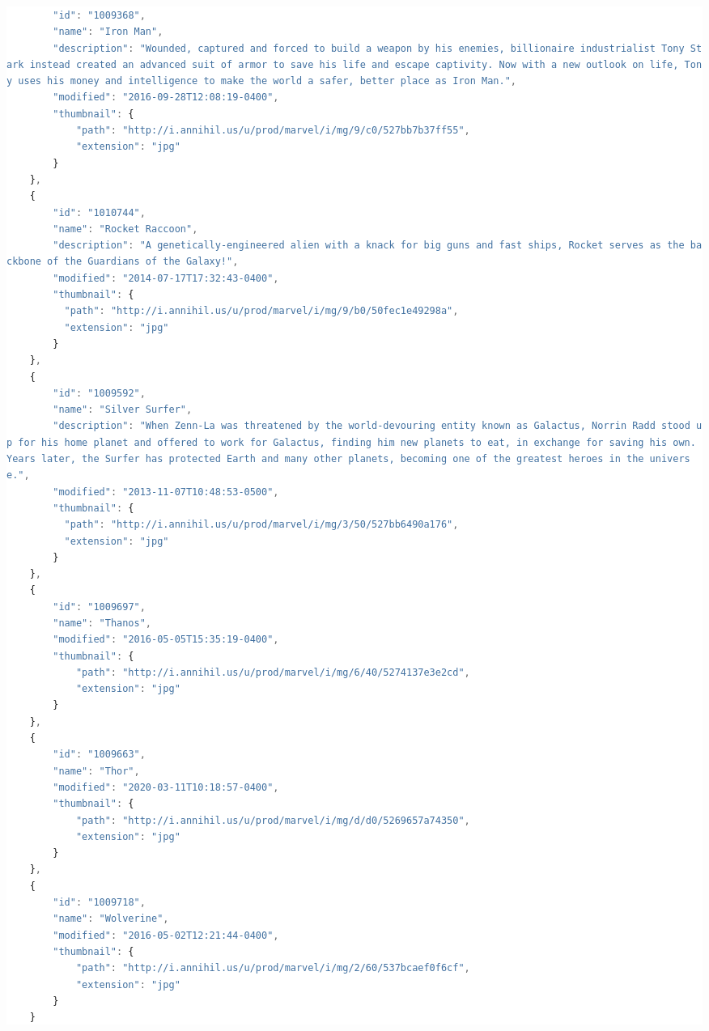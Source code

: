```javascript
        "id": "1009368",
        "name": "Iron Man",
        "description": "Wounded, captured and forced to build a weapon by his enemies, billionaire industrialist Tony Stark instead created an advanced suit of armor to save his life and escape captivity. Now with a new outlook on life, Tony uses his money and intelligence to make the world a safer, better place as Iron Man.",
        "modified": "2016-09-28T12:08:19-0400",
        "thumbnail": {
            "path": "http://i.annihil.us/u/prod/marvel/i/mg/9/c0/527bb7b37ff55",
            "extension": "jpg"
        }
    },
    {
        "id": "1010744",
        "name": "Rocket Raccoon",
        "description": "A genetically-engineered alien with a knack for big guns and fast ships, Rocket serves as the backbone of the Guardians of the Galaxy!",
        "modified": "2014-07-17T17:32:43-0400",
        "thumbnail": {
          "path": "http://i.annihil.us/u/prod/marvel/i/mg/9/b0/50fec1e49298a",
          "extension": "jpg"
        }
    },
    {
        "id": "1009592",
        "name": "Silver Surfer",
        "description": "When Zenn-La was threatened by the world-devouring entity known as Galactus, Norrin Radd stood up for his home planet and offered to work for Galactus, finding him new planets to eat, in exchange for saving his own. Years later, the Surfer has protected Earth and many other planets, becoming one of the greatest heroes in the universe.",
        "modified": "2013-11-07T10:48:53-0500",
        "thumbnail": {
          "path": "http://i.annihil.us/u/prod/marvel/i/mg/3/50/527bb6490a176",
          "extension": "jpg"
        }
    },
    {
        "id": "1009697",
        "name": "Thanos",
        "modified": "2016-05-05T15:35:19-0400",
        "thumbnail": {
            "path": "http://i.annihil.us/u/prod/marvel/i/mg/6/40/5274137e3e2cd",
            "extension": "jpg"
        }
    },
    {
        "id": "1009663",
        "name": "Thor",
        "modified": "2020-03-11T10:18:57-0400",
        "thumbnail": {
            "path": "http://i.annihil.us/u/prod/marvel/i/mg/d/d0/5269657a74350",
            "extension": "jpg"
        }
    },
    {
        "id": "1009718",
        "name": "Wolverine",
        "modified": "2016-05-02T12:21:44-0400",
        "thumbnail": {
            "path": "http://i.annihil.us/u/prod/marvel/i/mg/2/60/537bcaef0f6cf",
            "extension": "jpg"
        }
    }
```